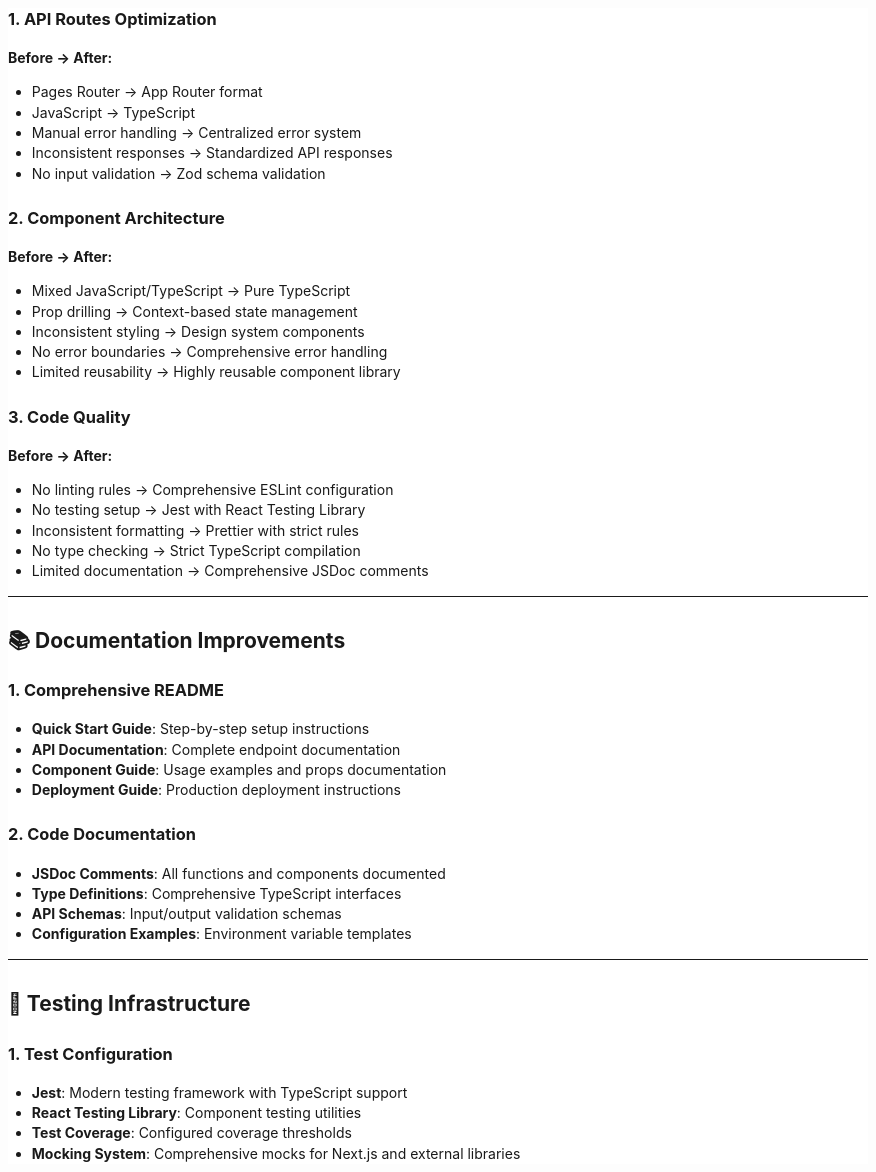 ### **1. API Routes Optimization**
**Before → After:**
- Pages Router → App Router format
- JavaScript → TypeScript
- Manual error handling → Centralized error system
- Inconsistent responses → Standardized API responses
- No input validation → Zod schema validation

### **2. Component Architecture**
**Before → After:**
- Mixed JavaScript/TypeScript → Pure TypeScript
- Prop drilling → Context-based state management
- Inconsistent styling → Design system components
- No error boundaries → Comprehensive error handling
- Limited reusability → Highly reusable component library

### **3. Code Quality**
**Before → After:**
- No linting rules → Comprehensive ESLint configuration
- No testing setup → Jest with React Testing Library
- Inconsistent formatting → Prettier with strict rules
- No type checking → Strict TypeScript compilation
- Limited documentation → Comprehensive JSDoc comments

---

## 📚 Documentation Improvements

### **1. Comprehensive README**
- **Quick Start Guide**: Step-by-step setup instructions
- **API Documentation**: Complete endpoint documentation
- **Component Guide**: Usage examples and props documentation
- **Deployment Guide**: Production deployment instructions

### **2. Code Documentation**
- **JSDoc Comments**: All functions and components documented
- **Type Definitions**: Comprehensive TypeScript interfaces
- **API Schemas**: Input/output validation schemas
- **Configuration Examples**: Environment variable templates

---

## 🧪 Testing Infrastructure

### **1. Test Configuration**
- **Jest**: Modern testing framework with TypeScript support
- **React Testing Library**: Component testing utilities
- **Test Coverage**: Configured coverage thresholds
- **Mocking System**: Comprehensive mocks for Next.js and external libraries
